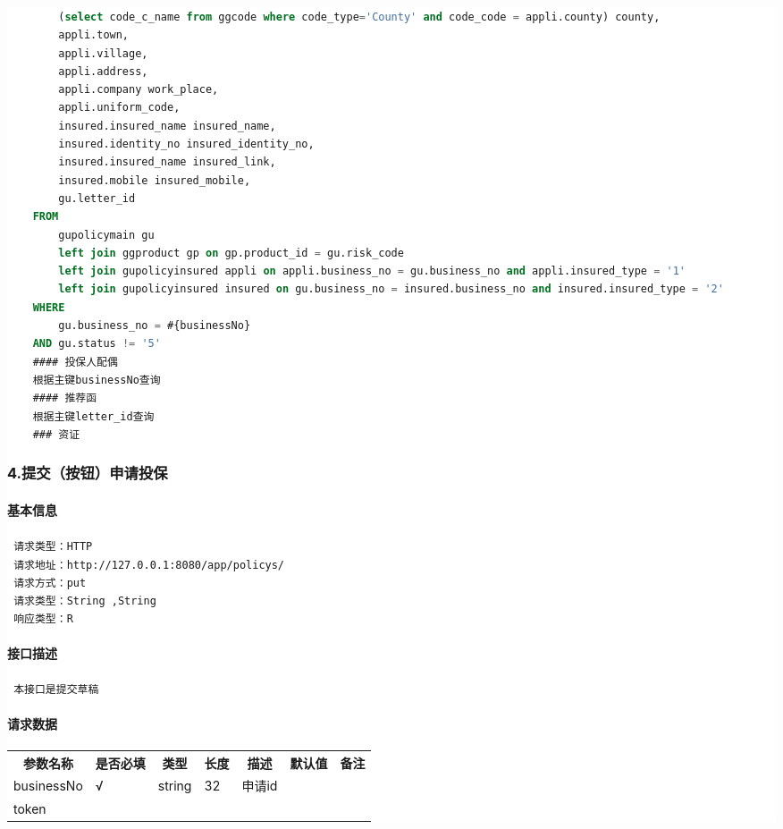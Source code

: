 ```sql
        (select code_c_name from ggcode where code_type='County' and code_code = appli.county) county,
        appli.town,
        appli.village,
        appli.address,
        appli.company work_place,
        appli.uniform_code,
        insured.insured_name insured_name,
        insured.identity_no insured_identity_no,
        insured.insured_name insured_link,
        insured.mobile insured_mobile,
        gu.letter_id
    FROM
        gupolicymain gu
        left join ggproduct gp on gp.product_id = gu.risk_code
        left join gupolicyinsured appli on appli.business_no = gu.business_no and appli.insured_type = '1'
        left join gupolicyinsured insured on gu.business_no = insured.business_no and insured.insured_type = '2'
    WHERE
        gu.business_no = #{businessNo}
    AND gu.status != '5'
    #### 投保人配偶
    根据主键businessNo查询
    #### 推荐函
    根据主键letter_id查询
    ### 资证

```
### 4.提交（按钮）申请投保
#### 基本信息
     请求类型：HTTP
     请求地址：http://127.0.0.1:8080/app/policys/
     请求方式：put
     请求类型：String ,String
     响应类型：R
#### 接口描述
     本接口是提交草稿  

#### 请求数据
<table>
    <tr>
        <th>参数名称</th>
        <th>是否必填</th>
        <th>类型</th>
        <th>长度</th>
        <th>描述</th>
        <th>默认值</th>
        <th>备注</th>
    </tr>
    <tr>
        <td>businessNo</td>
        <td>√</td>
        <td>string</td>
        <td>32</td>
        <td>申请id</td>
        <td></td>
        <td></td>
    </tr>
    <tr>
        <td>token</td>
